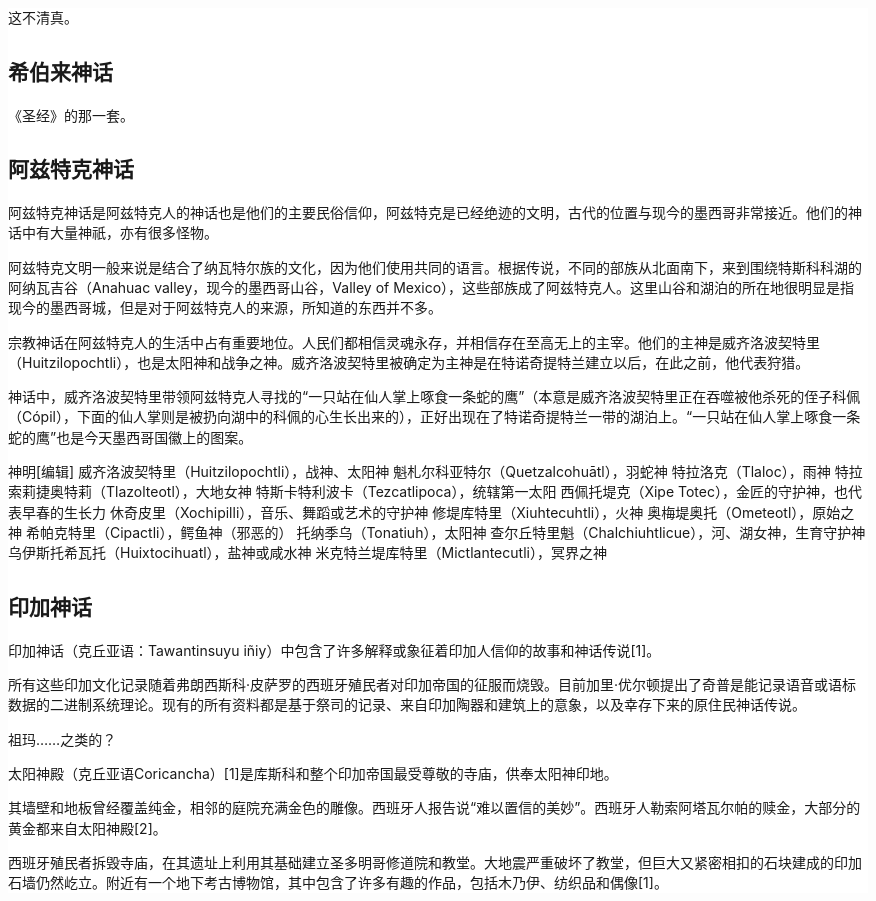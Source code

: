 这不清真。


## 希伯来神话

《圣经》的那一套。

## 阿兹特克神话

阿兹特克神话是阿兹特克人的神话也是他们的主要民俗信仰，阿兹特克是已经绝迹的文明，古代的位置与现今的墨西哥非常接近。他们的神话中有大量神祇，亦有很多怪物。

阿兹特克文明一般来说是结合了纳瓦特尔族的文化，因为他们使用共同的语言。根据传说，不同的部族从北面南下，来到围绕特斯科科湖的阿纳瓦吉谷（Anahuac valley，现今的墨西哥山谷，Valley of Mexico），这些部族成了阿兹特克人。这里山谷和湖泊的所在地很明显是指现今的墨西哥城，但是对于阿兹特克人的来源，所知道的东西并不多。

宗教神话在阿兹特克人的生活中占有重要地位。人民们都相信灵魂永存，并相信存在至高无上的主宰。他们的主神是威齐洛波契特里（Huitzilopochtli），也是太阳神和战争之神。威齐洛波契特里被确定为主神是在特诺奇提特兰建立以后，在此之前，他代表狩猎。

神话中，威齐洛波契特里带领阿兹特克人寻找的“一只站在仙人掌上啄食一条蛇的鹰”（本意是威齐洛波契特里正在吞噬被他杀死的侄子科佩（Cópil），下面的仙人掌则是被扔向湖中的科佩的心生长出来的），正好出现在了特诺奇提特兰一带的湖泊上。“一只站在仙人掌上啄食一条蛇的鹰”也是今天墨西哥国徽上的图案。

神明[编辑]
威齐洛波契特里（Huitzilopochtli），战神、太阳神
魁札尔科亚特尔（Quetzalcohuātl），羽蛇神
特拉洛克（Tlaloc），雨神
特拉索莉捷奥特莉（Tlazolteotl），大地女神
特斯卡特利波卡（Tezcatlipoca），统辖第一太阳
西佩托堤克（Xipe Totec），金匠的守护神，也代表早春的生长力
休奇皮里（Xochipilli），音乐、舞蹈或艺术的守护神
修堤库特里（Xiuhtecuhtli），火神
奥梅堤奥托（Ometeotl），原始之神
希帕克特里（Cipactli），鳄鱼神（邪恶的）
托纳季乌（Tonatiuh），太阳神
查尔丘特里魁（Chalchiuhtlicue），河、湖女神，生育守护神
乌伊斯托希瓦托（Huixtocihuatl），盐神或咸水神
米克特兰堤库特里（Mictlantecutli），冥界之神





## 印加神话

印加神话（克丘亚语：Tawantinsuyu iñiy）中包含了许多解释或象征着印加人信仰的故事和神话传说[1]。

所有这些印加文化记录随着弗朗西斯科·皮萨罗的西班牙殖民者对印加帝国的征服而烧毁。目前加里·优尔顿提出了奇普是能记录语音或语标数据的二进制系统理论。现有的所有资料都是基于祭司的记录、来自印加陶器和建筑上的意象，以及幸存下来的原住民神话传说。


祖玛……之类的？

太阳神殿（克丘亚语Coricancha）[1]是库斯科和整个印加帝国最受尊敬的寺庙，供奉太阳神印地。

其墙壁和地板曾经覆盖纯金，相邻的庭院充满金色的雕像。西班牙人报告说“难以置信的美妙”。西班牙人勒索阿塔瓦尔帕的赎金，大部分的黄金都来自太阳神殿[2]。

西班牙殖民者拆毁寺庙，在其遗址上利用其基础建立圣多明哥修道院和教堂。大地震严重破坏了教堂，但巨大又紧密相扣的石块建成的印加石墙仍然屹立。附近有一个地下考古博物馆，其中包含了许多有趣的作品，包括木乃伊、纺织品和偶像[1]。

